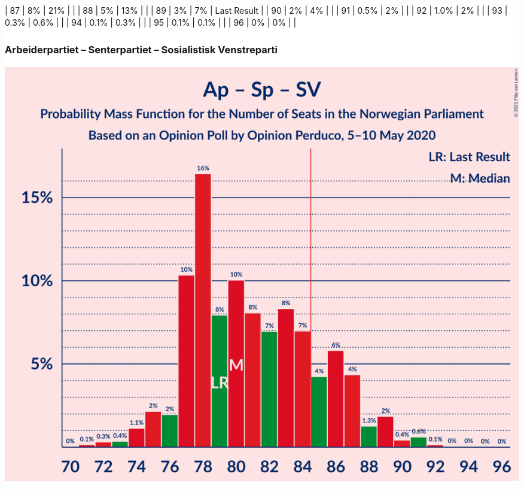 | 87 | 8% | 21% |  |
| 88 | 5% | 13% |  |
| 89 | 3% | 7% | Last Result |
| 90 | 2% | 4% |  |
| 91 | 0.5% | 2% |  |
| 92 | 1.0% | 2% |  |
| 93 | 0.3% | 0.6% |  |
| 94 | 0.1% | 0.3% |  |
| 95 | 0.1% | 0.1% |  |
| 96 | 0% | 0% |  |

### Arbeiderpartiet – Senterpartiet – Sosialistisk Venstreparti

![Graph with seats probability mass function not yet produced](2020-05-10-OpinionPerduco-coalitions-seats-pmf-ap–sp–sv.png "Seats Probability Mass Function")
